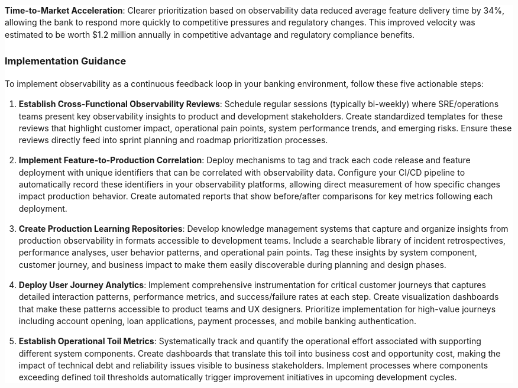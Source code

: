 **Time-to-Market Acceleration**: Clearer prioritization based on observability data reduced average feature delivery time by 34%, allowing the bank to respond more quickly to competitive pressures and regulatory changes. This improved velocity was estimated to be worth $1.2 million annually in competitive advantage and regulatory compliance benefits.

### Implementation Guidance

To implement observability as a continuous feedback loop in your banking environment, follow these five actionable steps:

1. **Establish Cross-Functional Observability Reviews**: Schedule regular sessions (typically bi-weekly) where SRE/operations teams present key observability insights to product and development stakeholders. Create standardized templates for these reviews that highlight customer impact, operational pain points, system performance trends, and emerging risks. Ensure these reviews directly feed into sprint planning and roadmap prioritization processes.

2. **Implement Feature-to-Production Correlation**: Deploy mechanisms to tag and track each code release and feature deployment with unique identifiers that can be correlated with observability data. Configure your CI/CD pipeline to automatically record these identifiers in your observability platforms, allowing direct measurement of how specific changes impact production behavior. Create automated reports that show before/after comparisons for key metrics following each deployment.

3. **Create Production Learning Repositories**: Develop knowledge management systems that capture and organize insights from production observability in formats accessible to development teams. Include a searchable library of incident retrospectives, performance analyses, user behavior patterns, and operational pain points. Tag these insights by system component, customer journey, and business impact to make them easily discoverable during planning and design phases.

4. **Deploy User Journey Analytics**: Implement comprehensive instrumentation for critical customer journeys that captures detailed interaction patterns, performance metrics, and success/failure rates at each step. Create visualization dashboards that make these patterns accessible to product teams and UX designers. Prioritize implementation for high-value journeys including account opening, loan applications, payment processes, and mobile banking authentication.

5. **Establish Operational Toil Metrics**: Systematically track and quantify the operational effort associated with supporting different system components. Create dashboards that translate this toil into business cost and opportunity cost, making the impact of technical debt and reliability issues visible to business stakeholders. Implement processes where components exceeding defined toil thresholds automatically trigger improvement initiatives in upcoming development cycles.
